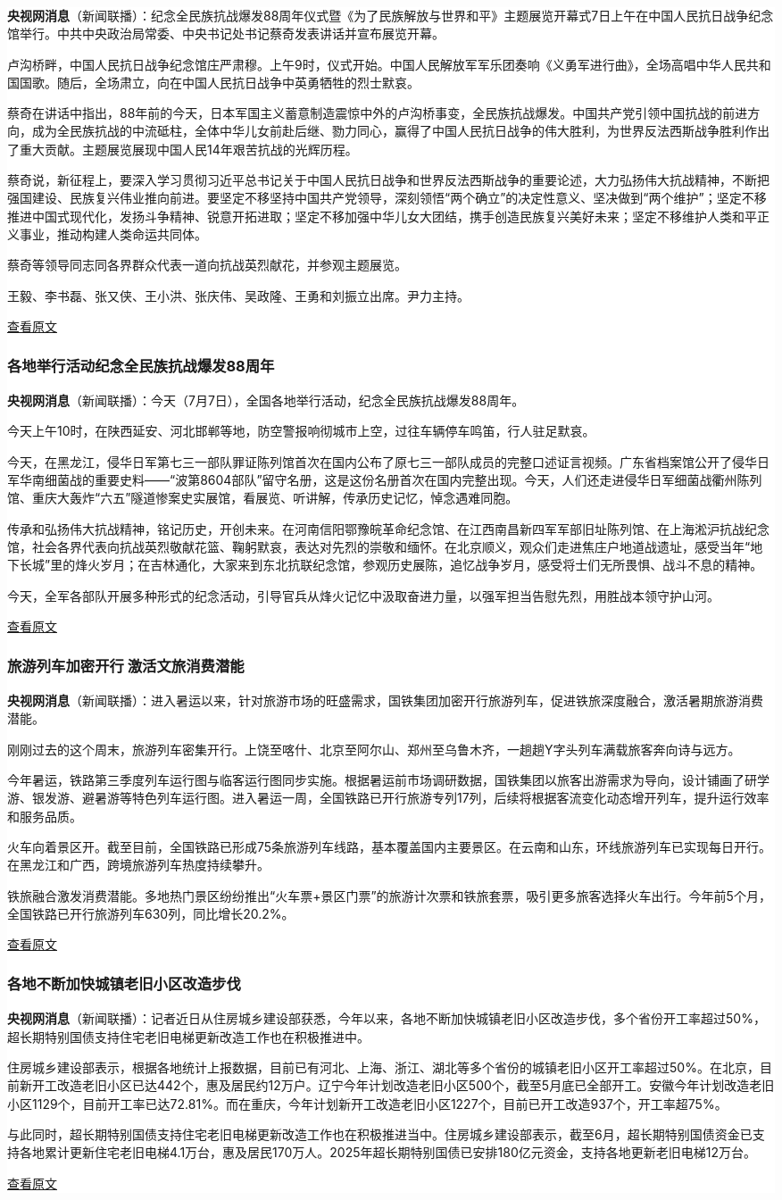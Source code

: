 **央视网消息**（新闻联播）：纪念全民族抗战爆发88周年仪式暨《为了民族解放与世界和平》主题展览开幕式7日上午在中国人民抗日战争纪念馆举行。中共中央政治局常委、中央书记处书记蔡奇发表讲话并宣布展览开幕。

卢沟桥畔，中国人民抗日战争纪念馆庄严肃穆。上午9时，仪式开始。中国人民解放军军乐团奏响《义勇军进行曲》，全场高唱中华人民共和国国歌。随后，全场肃立，向在中国人民抗日战争中英勇牺牲的烈士默哀。

蔡奇在讲话中指出，88年前的今天，日本军国主义蓄意制造震惊中外的卢沟桥事变，全民族抗战爆发。中国共产党引领中国抗战的前进方向，成为全民族抗战的中流砥柱，全体中华儿女前赴后继、勠力同心，赢得了中国人民抗日战争的伟大胜利，为世界反法西斯战争胜利作出了重大贡献。主题展览展现中国人民14年艰苦抗战的光辉历程。

蔡奇说，新征程上，要深入学习贯彻习近平总书记关于中国人民抗日战争和世界反法西斯战争的重要论述，大力弘扬伟大抗战精神，不断把强国建设、民族复兴伟业推向前进。要坚定不移坚持中国共产党领导，深刻领悟“两个确立”的决定性意义、坚决做到“两个维护”；坚定不移推进中国式现代化，发扬斗争精神、锐意开拓进取；坚定不移加强中华儿女大团结，携手创造民族复兴美好未来；坚定不移维护人类和平正义事业，推动构建人类命运共同体。

蔡奇等领导同志同各界群众代表一道向抗战英烈献花，并参观主题展览。

王毅、李书磊、张又侠、王小洪、张庆伟、吴政隆、王勇和刘振立出席。尹力主持。

[查看原文](https://tv.cctv.com/2025/07/07/VIDEGPGYBwftk0siEKJcNIqA250707.shtml)

### 各地举行活动纪念全民族抗战爆发88周年

**央视网消息**（新闻联播）：今天（7月7日），全国各地举行活动，纪念全民族抗战爆发88周年。

今天上午10时，在陕西延安、河北邯郸等地，防空警报响彻城市上空，过往车辆停车鸣笛，行人驻足默哀。

今天，在黑龙江，侵华日军第七三一部队罪证陈列馆首次在国内公布了原七三一部队成员的完整口述证言视频。广东省档案馆公开了侵华日军华南细菌战的重要史料——“波第8604部队”留守名册，这是这份名册首次在国内完整出现。今天，人们还走进侵华日军细菌战衢州陈列馆、重庆大轰炸“六五”隧道惨案史实展馆，看展览、听讲解，传承历史记忆，悼念遇难同胞。

传承和弘扬伟大抗战精神，铭记历史，开创未来。在河南信阳鄂豫皖革命纪念馆、在江西南昌新四军军部旧址陈列馆、在上海淞沪抗战纪念馆，社会各界代表向抗战英烈敬献花篮、鞠躬默哀，表达对先烈的崇敬和缅怀。在北京顺义，观众们走进焦庄户地道战遗址，感受当年“地下长城”里的烽火岁月；在吉林通化，大家来到东北抗联纪念馆，参观历史展陈，追忆战争岁月，感受将士们无所畏惧、战斗不息的精神。

今天，全军各部队开展多种形式的纪念活动，引导官兵从烽火记忆中汲取奋进力量，以强军担当告慰先烈，用胜战本领守护山河。

[查看原文](https://tv.cctv.com/2025/07/07/VIDEly0b5efyjHpXNCcvgm4P250707.shtml)

### 旅游列车加密开行 激活文旅消费潜能

**央视网消息**（新闻联播）：进入暑运以来，针对旅游市场的旺盛需求，国铁集团加密开行旅游列车，促进铁旅深度融合，激活暑期旅游消费潜能。

刚刚过去的这个周末，旅游列车密集开行。上饶至喀什、北京至阿尔山、郑州至乌鲁木齐，一趟趟Y字头列车满载旅客奔向诗与远方。

今年暑运，铁路第三季度列车运行图与临客运行图同步实施。根据暑运前市场调研数据，国铁集团以旅客出游需求为导向，设计铺画了研学游、银发游、避暑游等特色列车运行图。进入暑运一周，全国铁路已开行旅游专列17列，后续将根据客流变化动态增开列车，提升运行效率和服务品质。

火车向着景区开。截至目前，全国铁路已形成75条旅游列车线路，基本覆盖国内主要景区。在云南和山东，环线旅游列车已实现每日开行。在黑龙江和广西，跨境旅游列车热度持续攀升。

铁旅融合激发消费潜能。多地热门景区纷纷推出“火车票+景区门票”的旅游计次票和铁旅套票，吸引更多旅客选择火车出行。今年前5个月，全国铁路已开行旅游列车630列，同比增长20.2%。

[查看原文](https://tv.cctv.com/2025/07/07/VIDEA331mP7bqgVzxAJtzVsH250707.shtml)

### 各地不断加快城镇老旧小区改造步伐

**央视网消息**（新闻联播）：记者近日从住房城乡建设部获悉，今年以来，各地不断加快城镇老旧小区改造步伐，多个省份开工率超过50%，超长期特别国债支持住宅老旧电梯更新改造工作也在积极推进中。

住房城乡建设部表示，根据各地统计上报数据，目前已有河北、上海、浙江、湖北等多个省份的城镇老旧小区开工率超过50%。在北京，目前新开工改造老旧小区已达442个，惠及居民约12万户。辽宁今年计划改造老旧小区500个，截至5月底已全部开工。安徽今年计划改造老旧小区1129个，目前开工率已达72.81%。而在重庆，今年计划新开工改造老旧小区1227个，目前已开工改造937个，开工率超75%。

与此同时，超长期特别国债支持住宅老旧电梯更新改造工作也在积极推进当中。住房城乡建设部表示，截至6月，超长期特别国债资金已支持各地累计更新住宅老旧电梯4.1万台，惠及居民170万人。2025年超长期特别国债已安排180亿元资金，支持各地更新老旧电梯12万台。

[查看原文](https://tv.cctv.com/2025/07/07/VIDEV75IKW6TvomlcGyPT2Hy250707.shtml)
